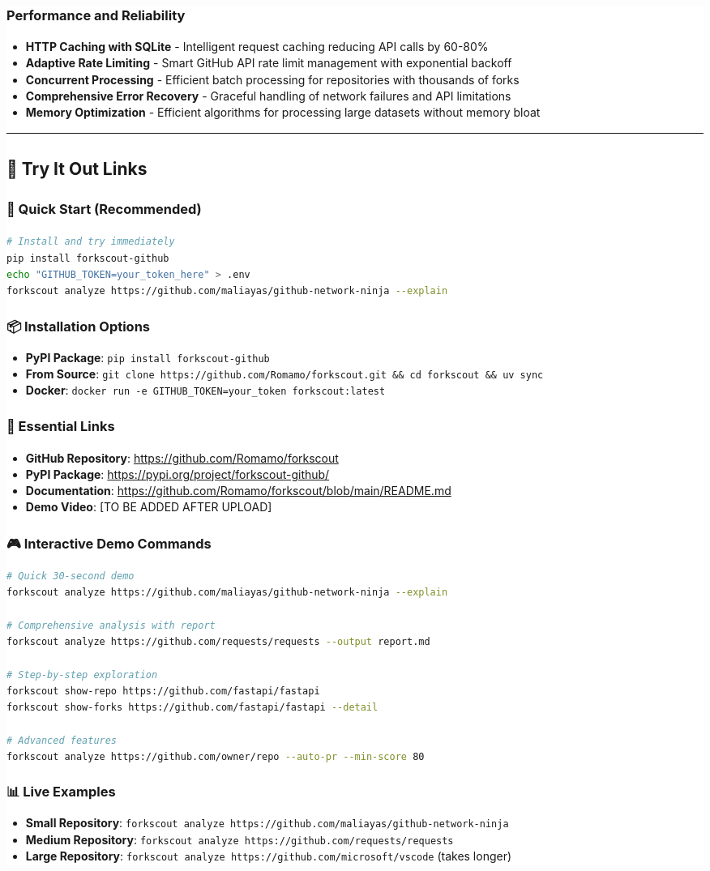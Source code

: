 ### Performance and Reliability
- **HTTP Caching with SQLite** - Intelligent request caching reducing API calls by 60-80%
- **Adaptive Rate Limiting** - Smart GitHub API rate limit management with exponential backoff
- **Concurrent Processing** - Efficient batch processing for repositories with thousands of forks
- **Comprehensive Error Recovery** - Graceful handling of network failures and API limitations
- **Memory Optimization** - Efficient algorithms for processing large datasets without memory bloat

---

## 🔗 Try It Out Links

### 🚀 Quick Start (Recommended)
```bash
# Install and try immediately
pip install forkscout-github
echo "GITHUB_TOKEN=your_token_here" > .env
forkscout analyze https://github.com/maliayas/github-network-ninja --explain
```

### 📦 Installation Options
- **PyPI Package**: `pip install forkscout-github`
- **From Source**: `git clone https://github.com/Romamo/forkscout.git && cd forkscout && uv sync`
- **Docker**: `docker run -e GITHUB_TOKEN=your_token forkscout:latest`

### 🔗 Essential Links
- **GitHub Repository**: https://github.com/Romamo/forkscout
- **PyPI Package**: https://pypi.org/project/forkscout-github/
- **Documentation**: https://github.com/Romamo/forkscout/blob/main/README.md
- **Demo Video**: [TO BE ADDED AFTER UPLOAD]

### 🎮 Interactive Demo Commands
```bash
# Quick 30-second demo
forkscout analyze https://github.com/maliayas/github-network-ninja --explain

# Comprehensive analysis with report
forkscout analyze https://github.com/requests/requests --output report.md

# Step-by-step exploration
forkscout show-repo https://github.com/fastapi/fastapi
forkscout show-forks https://github.com/fastapi/fastapi --detail

# Advanced features
forkscout analyze https://github.com/owner/repo --auto-pr --min-score 80
```

### 📊 Live Examples
- **Small Repository**: `forkscout analyze https://github.com/maliayas/github-network-ninja`
- **Medium Repository**: `forkscout analyze https://github.com/requests/requests`
- **Large Repository**: `forkscout analyze https://github.com/microsoft/vscode` (takes longer)
